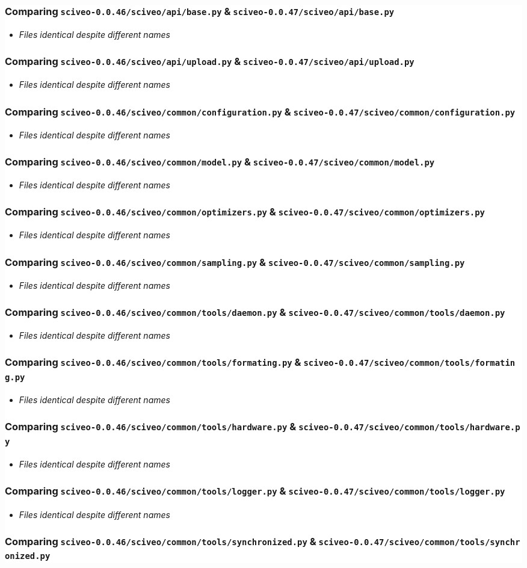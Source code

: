 ### Comparing `sciveo-0.0.46/sciveo/api/base.py` & `sciveo-0.0.47/sciveo/api/base.py`

 * *Files identical despite different names*

### Comparing `sciveo-0.0.46/sciveo/api/upload.py` & `sciveo-0.0.47/sciveo/api/upload.py`

 * *Files identical despite different names*

### Comparing `sciveo-0.0.46/sciveo/common/configuration.py` & `sciveo-0.0.47/sciveo/common/configuration.py`

 * *Files identical despite different names*

### Comparing `sciveo-0.0.46/sciveo/common/model.py` & `sciveo-0.0.47/sciveo/common/model.py`

 * *Files identical despite different names*

### Comparing `sciveo-0.0.46/sciveo/common/optimizers.py` & `sciveo-0.0.47/sciveo/common/optimizers.py`

 * *Files identical despite different names*

### Comparing `sciveo-0.0.46/sciveo/common/sampling.py` & `sciveo-0.0.47/sciveo/common/sampling.py`

 * *Files identical despite different names*

### Comparing `sciveo-0.0.46/sciveo/common/tools/daemon.py` & `sciveo-0.0.47/sciveo/common/tools/daemon.py`

 * *Files identical despite different names*

### Comparing `sciveo-0.0.46/sciveo/common/tools/formating.py` & `sciveo-0.0.47/sciveo/common/tools/formating.py`

 * *Files identical despite different names*

### Comparing `sciveo-0.0.46/sciveo/common/tools/hardware.py` & `sciveo-0.0.47/sciveo/common/tools/hardware.py`

 * *Files identical despite different names*

### Comparing `sciveo-0.0.46/sciveo/common/tools/logger.py` & `sciveo-0.0.47/sciveo/common/tools/logger.py`

 * *Files identical despite different names*

### Comparing `sciveo-0.0.46/sciveo/common/tools/synchronized.py` & `sciveo-0.0.47/sciveo/common/tools/synchronized.py`

